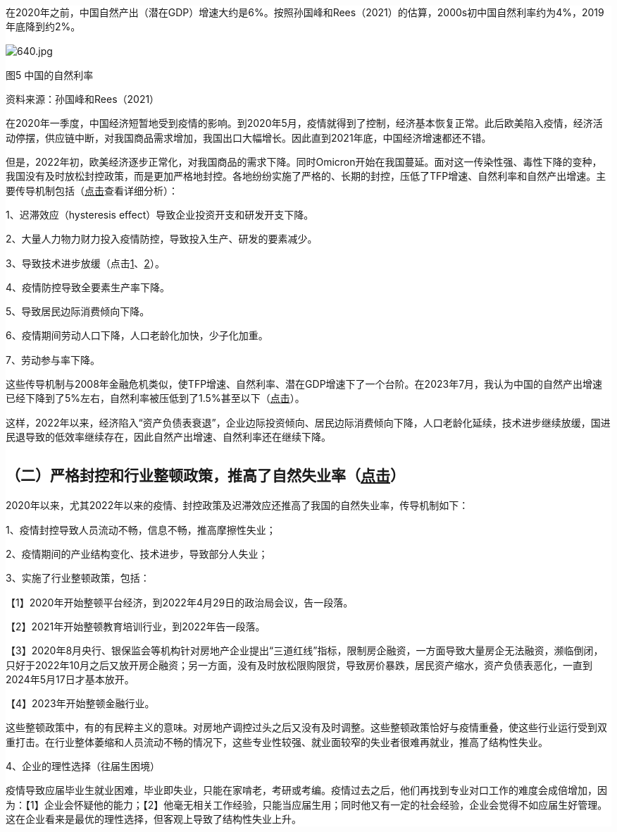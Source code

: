 在2020年之前，中国自然产出（潜在GDP）增速大约是6%。按照孙国峰和Rees（2021）的估算，2000s初中国自然利率约为4%，2019年底降到约2%。

![640.jpg](/img/user/640.jpg)

图5 中国的自然利率

资料来源：孙国峰和Rees（2021）

在2020年一季度，中国经济短暂地受到疫情的影响。到2020年5月，疫情就得到了控制，经济基本恢复正常。此后欧美陷入疫情，经济活动停摆，供应链中断，对我国商品需求增加，我国出口大幅增长。因此直到2021年底，中国经济增速都还不错。

但是，2022年初，欧美经济逐步正常化，对我国商品的需求下降。同时Omicron开始在我国蔓延。面对这一传染性强、毒性下降的变种，我国没有及时放松封控政策，而是更加严格地封控。各地纷纷实施了严格的、长期的封控，压低了TFP增速、自然利率和自然产出增速。主要传导机制包括（[点击](https://posts.careerengine.us/redirect/referral/id/668940b0c77bd77808db6ac4)查看详细分析）：

1、迟滞效应（hysteresis effect）导致企业投资开支和研发开支下降。

2、大量人力物力财力投入疫情防控，导致投入生产、研发的要素减少。

3、导致技术进步放缓（点击[1](https://posts.careerengine.us/redirect/referral/id/668940b0c77bd77808db6ae1)、[2](https://posts.careerengine.us/redirect/referral/id/668940b0c77bd77808db6ae4)）。

4、疫情防控导致全要素生产率下降。

5、导致居民边际消费倾向下降。

6、疫情期间劳动人口下降，人口老龄化加快，少子化加重。

7、劳动参与率下降。

这些传导机制与2008年金融危机类似，使TFP增速、自然利率、潜在GDP增速下了一个台阶。在2023年7月，我认为中国的自然产出增速已经下降到了5%左右，自然利率被压低到了1.5%甚至以下（[点击](https://posts.careerengine.us/redirect/referral/id/668940b0c77bd77808db6ac4)）。

这样，2022年以来，经济陷入“资产负债表衰退”，企业边际投资倾向、居民边际消费倾向下降，人口老龄化延续，技术进步继续放缓，国进民退导致的低效率继续存在，因此自然产出增速、自然利率还在继续下降。

## （二）严格封控和行业整顿政策，推高了自然失业率（[点击](https://posts.careerengine.us/redirect/referral/id/668940b1c77bd77808db6ae9)）

2020年以来，尤其2022年以来的疫情、封控政策及迟滞效应还推高了我国的自然失业率，传导机制如下：

1、疫情封控导致人员流动不畅，信息不畅，推高摩擦性失业；

2、疫情期间的产业结构变化、技术进步，导致部分人失业；

3、实施了行业整顿政策，包括：

【1】2020年开始整顿平台经济，到2022年4月29日的政治局会议，告一段落。

【2】2021年开始整顿教育培训行业，到2022年告一段落。

【3】2020年8月央行、银保监会等机构针对房地产企业提出“三道红线”指标，限制房企融资，一方面导致大量房企无法融资，濒临倒闭，只好于2022年10月之后又放开房企融资；另一方面，没有及时放松限购限贷，导致房价暴跌，居民资产缩水，资产负债表恶化，一直到2024年5月17日才基本放开。

【4】2023年开始整顿金融行业。

这些整顿政策中，有的有民粹主义的意味。对房地产调控过头之后又没有及时调整。这些整顿政策恰好与疫情重叠，使这些行业运行受到双重打击。在行业整体萎缩和人员流动不畅的情况下，这些专业性较强、就业面较窄的失业者很难再就业，推高了结构性失业。

4、企业的理性选择（往届生困境）

疫情导致应届毕业生就业困难，毕业即失业，只能在家啃老，考研或考编。疫情过去之后，他们再找到专业对口工作的难度会成倍增加，因为：【1】企业会怀疑他的能力；【2】他毫无相关工作经验，只能当应届生用；同时他又有一定的社会经验，企业会觉得不如应届生好管理。这在企业看来是最优的理性选择，但客观上导致了结构性失业上升。
